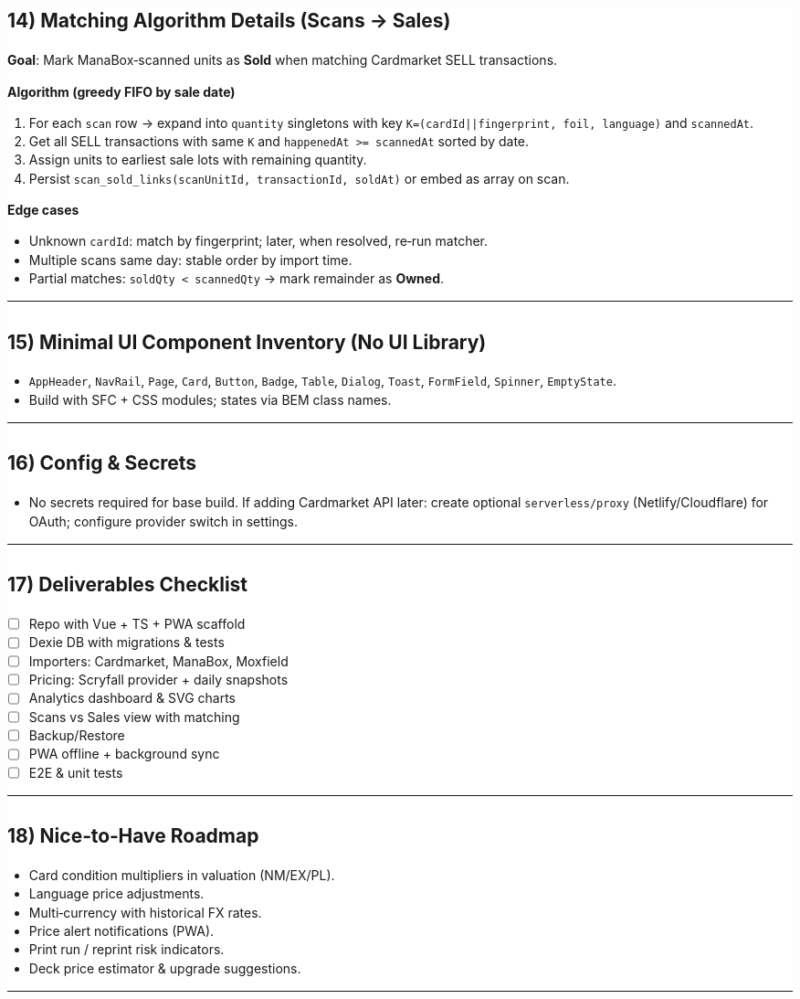 
## 14) Matching Algorithm Details (Scans → Sales)

**Goal**: Mark ManaBox‑scanned units as **Sold** when matching Cardmarket SELL transactions.

**Algorithm (greedy FIFO by sale date)**
1. For each `scan` row → expand into `quantity` singletons with key `K=(cardId||fingerprint, foil, language)` and `scannedAt`.
2. Get all SELL transactions with same `K` and `happenedAt >= scannedAt` sorted by date.
3. Assign units to earliest sale lots with remaining quantity.
4. Persist `scan_sold_links(scanUnitId, transactionId, soldAt)` or embed as array on scan.

**Edge cases**
- Unknown `cardId`: match by fingerprint; later, when resolved, re‑run matcher.
- Multiple scans same day: stable order by import time.
- Partial matches: `soldQty < scannedQty` → mark remainder as **Owned**.

---

## 15) Minimal UI Component Inventory (No UI Library)

- `AppHeader`, `NavRail`, `Page`, `Card`, `Button`, `Badge`, `Table`, `Dialog`, `Toast`, `FormField`, `Spinner`, `EmptyState`.
- Build with SFC + CSS modules; states via BEM class names.

---

## 16) Config & Secrets

- No secrets required for base build. If adding Cardmarket API later: create optional `serverless/proxy` (Netlify/Cloudflare) for OAuth; configure provider switch in settings.

---

## 17) Deliverables Checklist

- [ ] Repo with Vue + TS + PWA scaffold
- [ ] Dexie DB with migrations & tests
- [ ] Importers: Cardmarket, ManaBox, Moxfield
- [ ] Pricing: Scryfall provider + daily snapshots
- [ ] Analytics dashboard & SVG charts
- [ ] Scans vs Sales view with matching
- [ ] Backup/Restore
- [ ] PWA offline + background sync
- [ ] E2E & unit tests

---

## 18) Nice‑to‑Have Roadmap

- Card condition multipliers in valuation (NM/EX/PL).  
- Language price adjustments.  
- Multi‑currency with historical FX rates.  
- Price alert notifications (PWA).  
- Print run / reprint risk indicators.  
- Deck price estimator & upgrade suggestions.

---